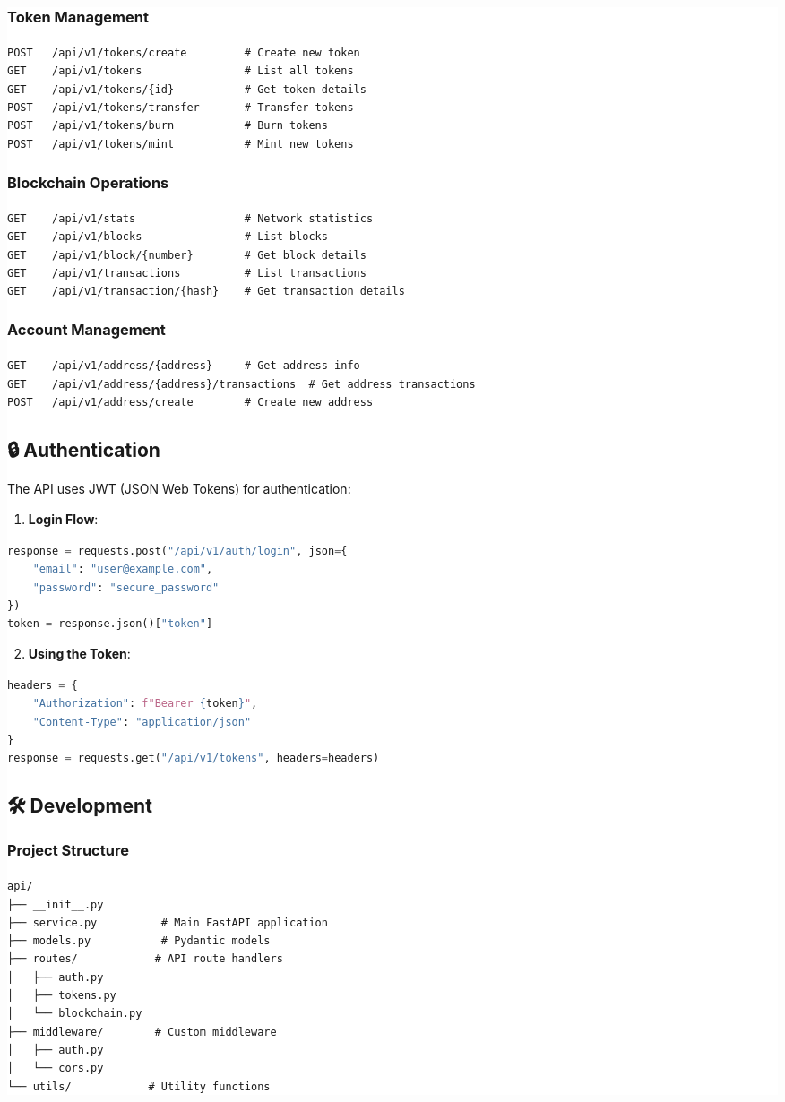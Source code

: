 ### Token Management
```
POST   /api/v1/tokens/create         # Create new token
GET    /api/v1/tokens                # List all tokens
GET    /api/v1/tokens/{id}           # Get token details
POST   /api/v1/tokens/transfer       # Transfer tokens
POST   /api/v1/tokens/burn           # Burn tokens
POST   /api/v1/tokens/mint           # Mint new tokens
```

### Blockchain Operations
```
GET    /api/v1/stats                 # Network statistics
GET    /api/v1/blocks                # List blocks
GET    /api/v1/block/{number}        # Get block details
GET    /api/v1/transactions          # List transactions
GET    /api/v1/transaction/{hash}    # Get transaction details
```

### Account Management
```
GET    /api/v1/address/{address}     # Get address info
GET    /api/v1/address/{address}/transactions  # Get address transactions
POST   /api/v1/address/create        # Create new address
```

## 🔒 Authentication

The API uses JWT (JSON Web Tokens) for authentication:

1. **Login Flow**:
```python
response = requests.post("/api/v1/auth/login", json={
    "email": "user@example.com",
    "password": "secure_password"
})
token = response.json()["token"]
```

2. **Using the Token**:
```python
headers = {
    "Authorization": f"Bearer {token}",
    "Content-Type": "application/json"
}
response = requests.get("/api/v1/tokens", headers=headers)
```

## 🛠️ Development

### Project Structure
```
api/
├── __init__.py
├── service.py          # Main FastAPI application
├── models.py           # Pydantic models
├── routes/            # API route handlers
│   ├── auth.py
│   ├── tokens.py
│   └── blockchain.py
├── middleware/        # Custom middleware
│   ├── auth.py
│   └── cors.py
└── utils/            # Utility functions
```
